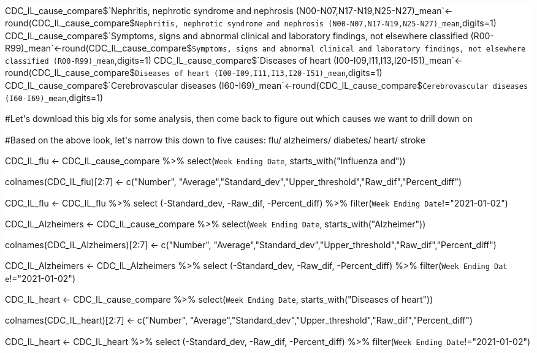 CDC_IL_cause_compare$`Nephritis, nephrotic syndrome and nephrosis (N00-N07,N17-N19,N25-N27)_mean`<-round(CDC_IL_cause_compare$`Nephritis, nephrotic syndrome and nephrosis (N00-N07,N17-N19,N25-N27)_mean`,digits=1)
CDC_IL_cause_compare$`Symptoms, signs and abnormal clinical and laboratory findings, not elsewhere classified (R00-R99)_mean`<-round(CDC_IL_cause_compare$`Symptoms, signs and abnormal clinical and laboratory findings, not elsewhere classified (R00-R99)_mean`,digits=1)
CDC_IL_cause_compare$`Diseases of heart (I00-I09,I11,I13,I20-I51)_mean`<-round(CDC_IL_cause_compare$`Diseases of heart (I00-I09,I11,I13,I20-I51)_mean`,digits=1)
CDC_IL_cause_compare$`Cerebrovascular diseases (I60-I69)_mean`<-round(CDC_IL_cause_compare$`Cerebrovascular diseases (I60-I69)_mean`,digits=1)

#Let's download this big xls for some analysis, then come back to figure out which causes we want to drill down on


#Based on the above look, let's narrow this down to five causes: flu/ alzheimers/ diabetes/ heart/ stroke

CDC_IL_flu <- CDC_IL_cause_compare %>% 
  select(`Week Ending Date`,
         starts_with("Influenza and"))

colnames(CDC_IL_flu)[2:7] <- c("Number", "Average","Standard_dev","Upper_threshold","Raw_dif","Percent_diff")

CDC_IL_flu <- CDC_IL_flu %>% 
  select (-Standard_dev,
          -Raw_dif,
          -Percent_diff) %>% 
  filter(`Week Ending Date`!="2021-01-02")



CDC_IL_Alzheimers <- CDC_IL_cause_compare %>% 
  select(`Week Ending Date`,
         starts_with("Alzheimer"))

colnames(CDC_IL_Alzheimers)[2:7] <- c("Number", "Average","Standard_dev","Upper_threshold","Raw_dif","Percent_diff")

CDC_IL_Alzheimers <- CDC_IL_Alzheimers %>% 
  select (-Standard_dev,
          -Raw_dif,
          -Percent_diff) %>% 
  filter(`Week Ending Date`!="2021-01-02")



CDC_IL_heart <- CDC_IL_cause_compare %>% 
  select(`Week Ending Date`,
         starts_with("Diseases of heart"))

colnames(CDC_IL_heart)[2:7] <- c("Number", "Average","Standard_dev","Upper_threshold","Raw_dif","Percent_diff")

CDC_IL_heart <- CDC_IL_heart %>% 
  select (-Standard_dev,
          -Raw_dif,
          -Percent_diff) %>% 
  filter(`Week Ending Date`!="2021-01-02")
